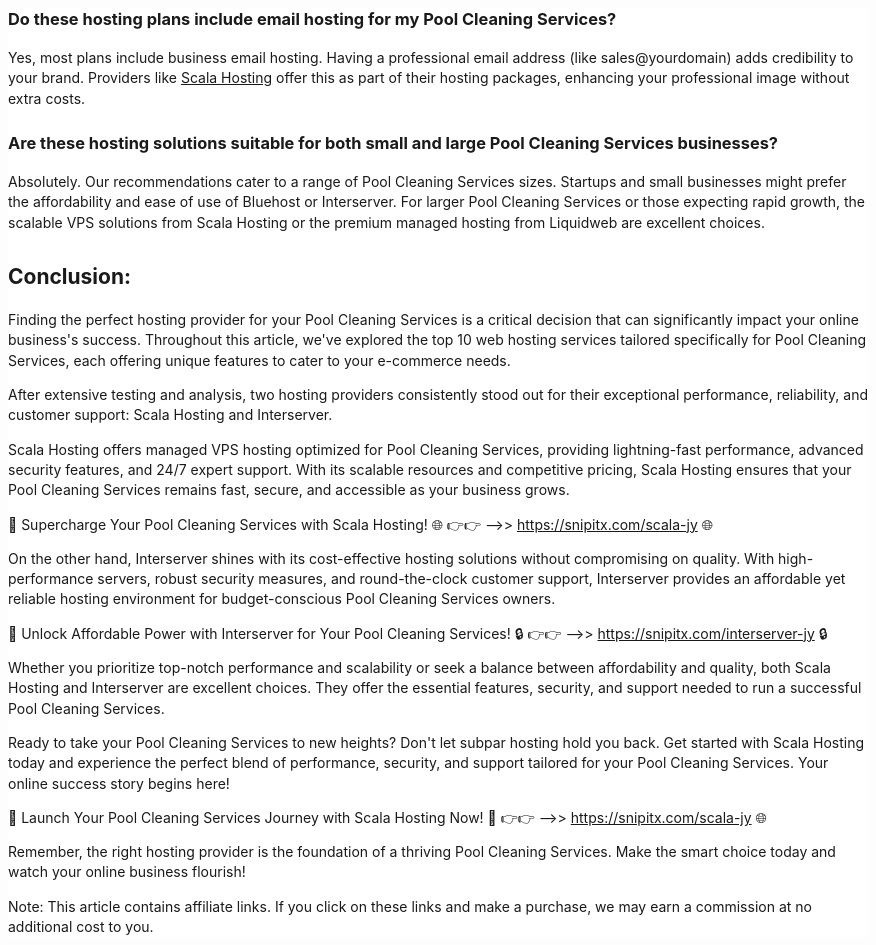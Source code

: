 ### Do these hosting plans include email hosting for my Pool Cleaning Services? 
Yes, most plans include business email hosting. Having a professional email address (like sales@yourdomain) adds credibility to your brand. Providers like [Scala Hosting](https://snipitx.com/scala-jy) offer this as part of their hosting packages, enhancing your professional image without extra costs.

### Are these hosting solutions suitable for both small and large Pool Cleaning Services businesses? 
Absolutely. Our recommendations cater to a range of Pool Cleaning Services sizes. Startups and small businesses might prefer the affordability and ease of use of Bluehost or Interserver. For larger Pool Cleaning Services or those expecting rapid growth, the scalable VPS solutions from Scala Hosting or the premium managed hosting from Liquidweb are excellent choices.

## Conclusion:

Finding the perfect hosting provider for your Pool Cleaning Services is a critical decision that can significantly impact your online business's success. Throughout this article, we've explored the top 10 web hosting services tailored specifically for Pool Cleaning Services, each offering unique features to cater to your e-commerce needs.

After extensive testing and analysis, two hosting providers consistently stood out for their exceptional performance, reliability, and customer support: Scala Hosting and Interserver.

Scala Hosting offers managed VPS hosting optimized for Pool Cleaning Services, providing lightning-fast performance, advanced security features, and 24/7 expert support. With its scalable resources and competitive pricing, Scala Hosting ensures that your Pool Cleaning Services remains fast, secure, and accessible as your business grows.

🚀 Supercharge Your Pool Cleaning Services with Scala Hosting! 🌐
👉👉 -->> https://snipitx.com/scala-jy 🌐

On the other hand, Interserver shines with its cost-effective hosting solutions without compromising on quality. With high-performance servers, robust security measures, and round-the-clock customer support, Interserver provides an affordable yet reliable hosting environment for budget-conscious Pool Cleaning Services owners.

💸 Unlock Affordable Power with Interserver for Your Pool Cleaning Services! 🔒
👉👉 -->> https://snipitx.com/interserver-jy 🔒

Whether you prioritize top-notch performance and scalability or seek a balance between affordability and quality, both Scala Hosting and Interserver are excellent choices. They offer the essential features, security, and support needed to run a successful Pool Cleaning Services.

Ready to take your Pool Cleaning Services to new heights? Don't let subpar hosting hold you back. Get started with Scala Hosting today and experience the perfect blend of performance, security, and support tailored for your Pool Cleaning Services. Your online success story begins here!

🚀 Launch Your Pool Cleaning Services Journey with Scala Hosting Now! 🌟
👉👉 -->> https://snipitx.com/scala-jy 🌐

Remember, the right hosting provider is the foundation of a thriving Pool Cleaning Services. Make the smart choice today and watch your online business flourish!

Note: This article contains affiliate links. If you click on these links and make a purchase, we may earn a commission at no additional cost to you.